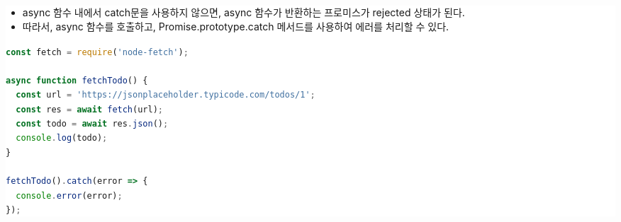 ```js
```
- async 함수 내에서 catch문을 사용하지 않으면, async 함수가 반환하는 프로미스가 rejected 상태가 된다.
- 따라서, async 함수를 호출하고, Promise.prototype.catch 메서드를 사용하여 에러를 처리할 수 있다.
```js
const fetch = require('node-fetch');

async function fetchTodo() {
  const url = 'https://jsonplaceholder.typicode.com/todos/1';
  const res = await fetch(url);
  const todo = await res.json();
  console.log(todo);
}

fetchTodo().catch(error => {
  console.error(error);
});
```

